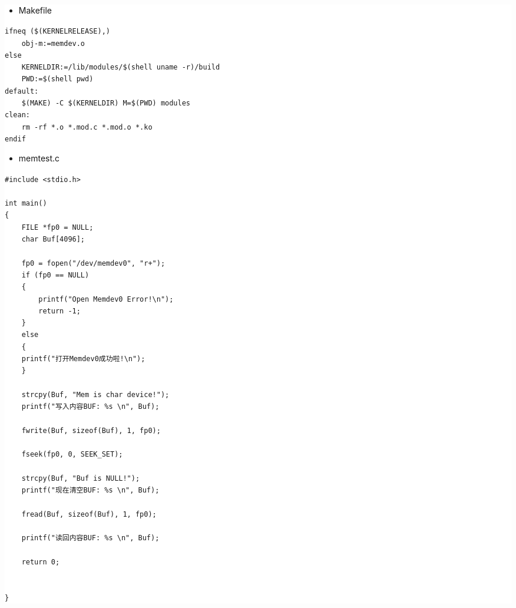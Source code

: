 * Makefile

```
ifneq ($(KERNELRELEASE),)
	obj-m:=memdev.o
else
	KERNELDIR:=/lib/modules/$(shell uname -r)/build
	PWD:=$(shell pwd)
default:
	$(MAKE) -C $(KERNELDIR) M=$(PWD) modules
clean:
	rm -rf *.o *.mod.c *.mod.o *.ko
endif
```

* memtest.c

```
#include <stdio.h>

int main()
{
    FILE *fp0 = NULL;
    char Buf[4096];   

    fp0 = fopen("/dev/memdev0", "r+");
    if (fp0 == NULL)
    {
        printf("Open Memdev0 Error!\n");
        return -1;
    }
    else
    {
    printf("打开Memdev0成功啦!\n");
    }

    strcpy(Buf, "Mem is char device!");
    printf("写入内容BUF: %s \n", Buf);

    fwrite(Buf, sizeof(Buf), 1, fp0);

    fseek(fp0, 0, SEEK_SET);

    strcpy(Buf, "Buf is NULL!");
    printf("现在清空BUF: %s \n", Buf);

    fread(Buf, sizeof(Buf), 1, fp0);

    printf("读回内容BUF: %s \n", Buf);

    return 0;


}
```
